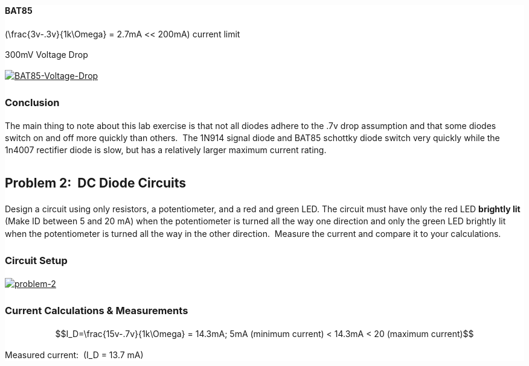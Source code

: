 


#### BAT85




\(\frac{3v-.3v}{1k\Omega} = 2.7mA << 200mA\) current limit




300mV Voltage Drop




[![BAT85-Voltage-Drop](http://codytaylor.cc/opti/BAT85-Voltage-Drop.jpg)](http://codytaylor.cc/opti/BAT85-Voltage-Drop.jpg)





### Conclusion


The main thing to note about this lab exercise is that not all diodes adhere to the .7v drop assumption and that some diodes switch on and off more quickly than others.  The 1N914 signal diode and BAT85 schottky diode switch very quickly while the 1n4007 rectifier diode is slow, but has a relatively larger maximum current rating.


## Problem 2:  DC Diode Circuits




Design a circuit using only resistors, a potentiometer, and a red and green LED. The circuit must have only the red LED **brightly lit** (Make ID between 5 and 20 mA) when the potentiometer is turned all the way one direction and only the green LED brightly lit when the potentiometer is turned all the way in the other direction.  Measure the current and compare it to your calculations.





### Circuit Setup


[![problem-2](http://codytaylor.cc/opti/problem-2.jpg)](http://codytaylor.cc/opti/problem-2.jpg)




### Current Calculations & Measurements




$$I_D=\frac{15v-.7v}{1k\Omega} = 14.3mA; 5mA (minimum current) < 14.3mA < 20 (maximum current)$$




Measured current:  \(I_D = 13.7 mA\)


